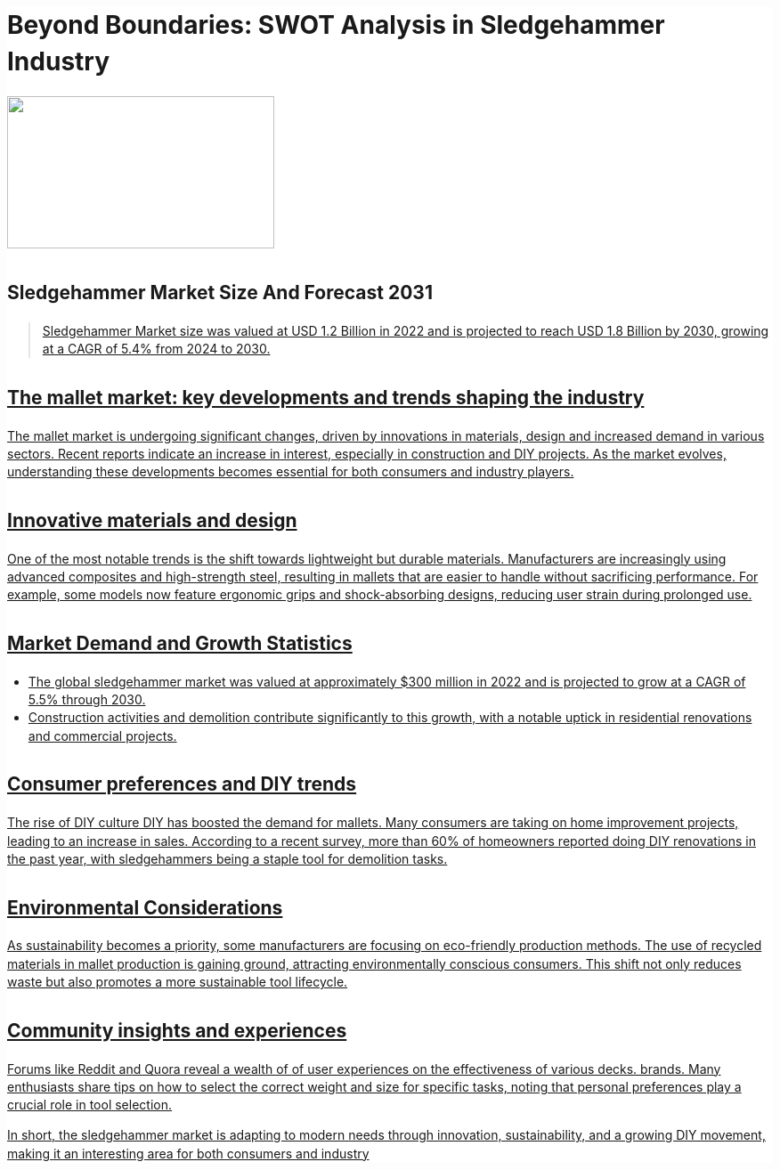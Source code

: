 <h1>Beyond Boundaries: SWOT Analysis in Sledgehammer Industry</h1><img src="https://ffe5etoiles.com/wp-content/uploads/2025/01/MST7-300x171.png" alt="" width="300" height="171" class="aligncenter size-medium wp-image-105565" /><h2>Sledgehammer Market Size And Forecast 2031</h2><blockquote><p><p><a href="https://www.verifiedmarketreports.com/download-sample/?rid=549258&utm_source=Github&utm_medium=351" target="_blank">Sledgehammer Market size was valued at USD 1.2 Billion in 2022 and is projected to reach USD 1.8 Billion by 2030, growing at a CAGR of 5.4% from 2024 to 2030.</strong></span></p></p></blockquote><h2>The mallet market: key developments and trends shaping the industry</h2><p>The mallet market is undergoing significant changes, driven by innovations in materials, design and increased demand in various sectors. Recent reports indicate an increase in interest, especially in construction and DIY projects. As the market evolves, understanding these developments becomes essential for both consumers and industry players.</p><h2>Innovative materials and design</h2><p>One of the most notable trends is the shift towards lightweight but durable materials. Manufacturers are increasingly using advanced composites and high-strength steel, resulting in mallets that are easier to handle without sacrificing performance. For example, some models now feature ergonomic grips and shock-absorbing designs, reducing user strain during prolonged use.</p><h2>Market Demand and Growth Statistics</h2><ul> <li>The global sledgehammer market was valued at approximately $300 million in 2022 and is projected to grow at a CAGR of 5.5% through 2030.</li><li>Construction activities and demolition contribute significantly to this growth, with a notable uptick in residential renovations and commercial projects. </li></ul><h2>Consumer preferences and DIY trends</h2><p>The rise of DIY culture DIY has boosted the demand for mallets. Many consumers are taking on home improvement projects, leading to an increase in sales. According to a recent survey, more than 60% of homeowners reported doing DIY renovations in the past year, with sledgehammers being a staple tool for demolition tasks.</p><h2>Environmental Considerations</h2><p >As sustainability becomes a priority, some manufacturers are focusing on eco-friendly production methods. The use of recycled materials in mallet production is gaining ground, attracting environmentally conscious consumers. This shift not only reduces waste but also promotes a more sustainable tool lifecycle.</p><h2>Community insights and experiences</h2><p>Forums like Reddit and Quora reveal a wealth of of user experiences on the effectiveness of various decks. brands. Many enthusiasts share tips on how to select the correct weight and size for specific tasks, noting that personal preferences play a crucial role in tool selection.</p><p>In short, the sledgehammer market is adapting to modern needs through innovation, sustainability, and a growing DIY movement, making it an interesting area for both consumers and industry